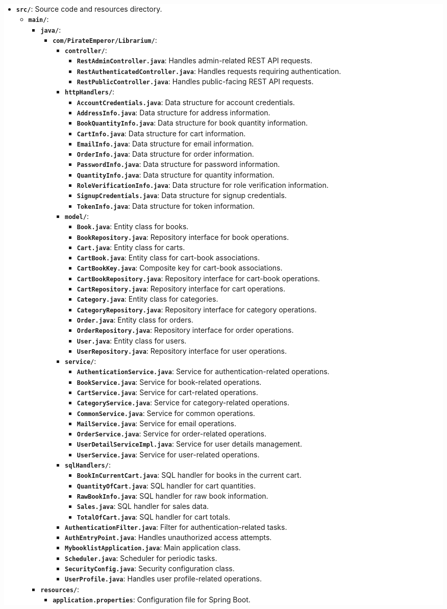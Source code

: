 - **`src/`**: Source code and resources directory.
  - **`main/`**:
    - **`java/`**:
      - **`com/PirateEmperor/Librarium/`**:
        - **`controller/`**:
          - **`RestAdminController.java`**: Handles admin-related REST API requests.
          - **`RestAuthenticatedController.java`**: Handles requests requiring authentication.
          - **`RestPublicController.java`**: Handles public-facing REST API requests.
        - **`httpHandlers/`**:
          - **`AccountCredentials.java`**: Data structure for account credentials.
          - **`AddressInfo.java`**: Data structure for address information.
          - **`BookQuantityInfo.java`**: Data structure for book quantity information.
          - **`CartInfo.java`**: Data structure for cart information.
          - **`EmailInfo.java`**: Data structure for email information.
          - **`OrderInfo.java`**: Data structure for order information.
          - **`PasswordInfo.java`**: Data structure for password information.
          - **`QuantityInfo.java`**: Data structure for quantity information.
          - **`RoleVerificationInfo.java`**: Data structure for role verification information.
          - **`SignupCredentials.java`**: Data structure for signup credentials.
          - **`TokenInfo.java`**: Data structure for token information.
        - **`model/`**:
          - **`Book.java`**: Entity class for books.
          - **`BookRepository.java`**: Repository interface for book operations.
          - **`Cart.java`**: Entity class for carts.
          - **`CartBook.java`**: Entity class for cart-book associations.
          - **`CartBookKey.java`**: Composite key for cart-book associations.
          - **`CartBookRepository.java`**: Repository interface for cart-book operations.
          - **`CartRepository.java`**: Repository interface for cart operations.
          - **`Category.java`**: Entity class for categories.
          - **`CategoryRepository.java`**: Repository interface for category operations.
          - **`Order.java`**: Entity class for orders.
          - **`OrderRepository.java`**: Repository interface for order operations.
          - **`User.java`**: Entity class for users.
          - **`UserRepository.java`**: Repository interface for user operations.
        - **`service/`**:
          - **`AuthenticationService.java`**: Service for authentication-related operations.
          - **`BookService.java`**: Service for book-related operations.
          - **`CartService.java`**: Service for cart-related operations.
          - **`CategoryService.java`**: Service for category-related operations.
          - **`CommonService.java`**: Service for common operations.
          - **`MailService.java`**: Service for email operations.
          - **`OrderService.java`**: Service for order-related operations.
          - **`UserDetailServiceImpl.java`**: Service for user details management.
          - **`UserService.java`**: Service for user-related operations.
        - **`sqlHandlers/`**:
          - **`BookInCurrentCart.java`**: SQL handler for books in the current cart.
          - **`QuantityOfCart.java`**: SQL handler for cart quantities.
          - **`RawBookInfo.java`**: SQL handler for raw book information.
          - **`Sales.java`**: SQL handler for sales data.
          - **`TotalOfCart.java`**: SQL handler for cart totals.
        - **`AuthenticationFilter.java`**: Filter for authentication-related tasks.
        - **`AuthEntryPoint.java`**: Handles unauthorized access attempts.
        - **`MybooklistApplication.java`**: Main application class.
        - **`Scheduler.java`**: Scheduler for periodic tasks.
        - **`SecurityConfig.java`**: Security configuration class.
        - **`UserProfile.java`**: Handles user profile-related operations.
    - **`resources/`**:
      - **`application.properties`**: Configuration file for Spring Boot.
